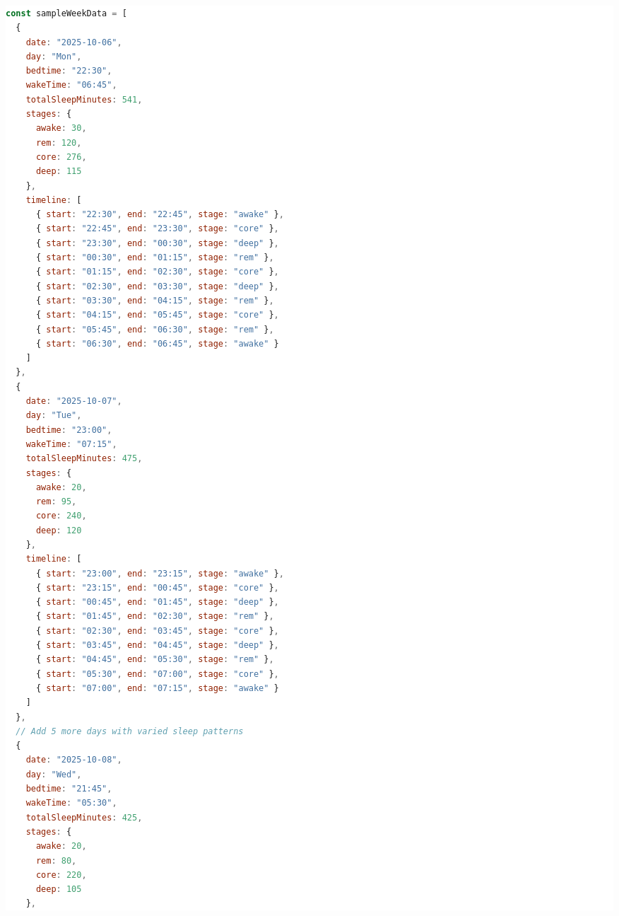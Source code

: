 ```javascript
const sampleWeekData = [
  {
    date: "2025-10-06",
    day: "Mon",
    bedtime: "22:30",
    wakeTime: "06:45",
    totalSleepMinutes: 541,
    stages: {
      awake: 30,
      rem: 120,
      core: 276,
      deep: 115
    },
    timeline: [
      { start: "22:30", end: "22:45", stage: "awake" },
      { start: "22:45", end: "23:30", stage: "core" },
      { start: "23:30", end: "00:30", stage: "deep" },
      { start: "00:30", end: "01:15", stage: "rem" },
      { start: "01:15", end: "02:30", stage: "core" },
      { start: "02:30", end: "03:30", stage: "deep" },
      { start: "03:30", end: "04:15", stage: "rem" },
      { start: "04:15", end: "05:45", stage: "core" },
      { start: "05:45", end: "06:30", stage: "rem" },
      { start: "06:30", end: "06:45", stage: "awake" }
    ]
  },
  {
    date: "2025-10-07",
    day: "Tue",
    bedtime: "23:00",
    wakeTime: "07:15",
    totalSleepMinutes: 475,
    stages: {
      awake: 20,
      rem: 95,
      core: 240,
      deep: 120
    },
    timeline: [
      { start: "23:00", end: "23:15", stage: "awake" },
      { start: "23:15", end: "00:45", stage: "core" },
      { start: "00:45", end: "01:45", stage: "deep" },
      { start: "01:45", end: "02:30", stage: "rem" },
      { start: "02:30", end: "03:45", stage: "core" },
      { start: "03:45", end: "04:45", stage: "deep" },
      { start: "04:45", end: "05:30", stage: "rem" },
      { start: "05:30", end: "07:00", stage: "core" },
      { start: "07:00", end: "07:15", stage: "awake" }
    ]
  },
  // Add 5 more days with varied sleep patterns
  {
    date: "2025-10-08",
    day: "Wed",
    bedtime: "21:45",
    wakeTime: "05:30",
    totalSleepMinutes: 425,
    stages: {
      awake: 20,
      rem: 80,
      core: 220,
      deep: 105
    },
```